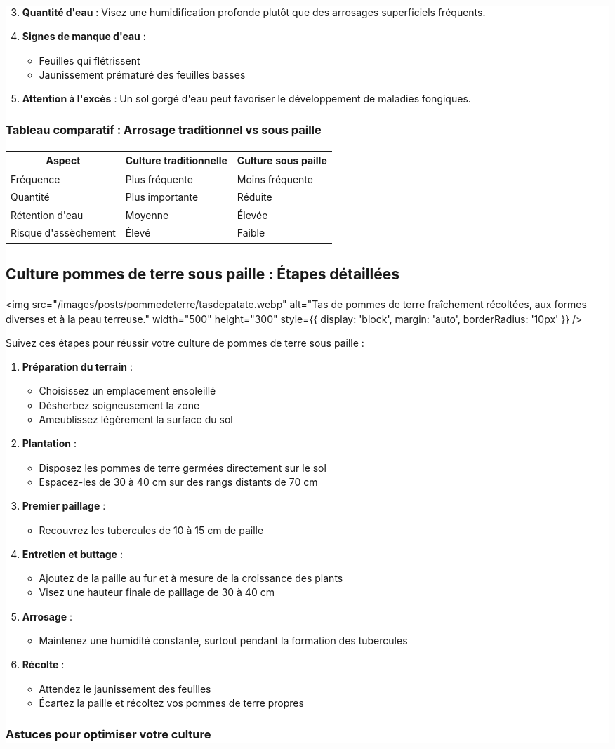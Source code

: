3. **Quantité d'eau** : Visez une humidification profonde plutôt que des arrosages superficiels fréquents.

4. **Signes de manque d'eau** :
   - Feuilles qui flétrissent
   - Jaunissement prématuré des feuilles basses

5. **Attention à l'excès** : Un sol gorgé d'eau peut favoriser le développement de maladies fongiques.

### Tableau comparatif : Arrosage traditionnel vs sous paille

| Aspect | Culture traditionnelle | Culture sous paille |
|--------|------------------------|---------------------|
| Fréquence | Plus fréquente | Moins fréquente |
| Quantité | Plus importante | Réduite |
| Rétention d'eau | Moyenne | Élevée |
| Risque d'assèchement | Élevé | Faible |

## Culture pommes de terre sous paille : Étapes détaillées

<img src="/images/posts/pommedeterre/tasdepatate.webp" alt="Tas de pommes de terre fraîchement récoltées, aux formes diverses et à la peau terreuse." width="500" height="300" style={{ display: 'block', margin: 'auto', borderRadius: '10px' }} /> 


Suivez ces étapes pour réussir votre culture de pommes de terre sous paille :

1. **Préparation du terrain** :
   - Choisissez un emplacement ensoleillé
   - Désherbez soigneusement la zone
   - Ameublissez légèrement la surface du sol

2. **Plantation** :
   - Disposez les pommes de terre germées directement sur le sol
   - Espacez-les de 30 à 40 cm sur des rangs distants de 70 cm

3. **Premier paillage** :
   - Recouvrez les tubercules de 10 à 15 cm de paille

4. **Entretien et buttage** :
   - Ajoutez de la paille au fur et à mesure de la croissance des plants
   - Visez une hauteur finale de paillage de 30 à 40 cm

5. **Arrosage** :
   - Maintenez une humidité constante, surtout pendant la formation des tubercules

6. **Récolte** :
   - Attendez le jaunissement des feuilles
   - Écartez la paille et récoltez vos pommes de terre propres

### Astuces pour optimiser votre culture
